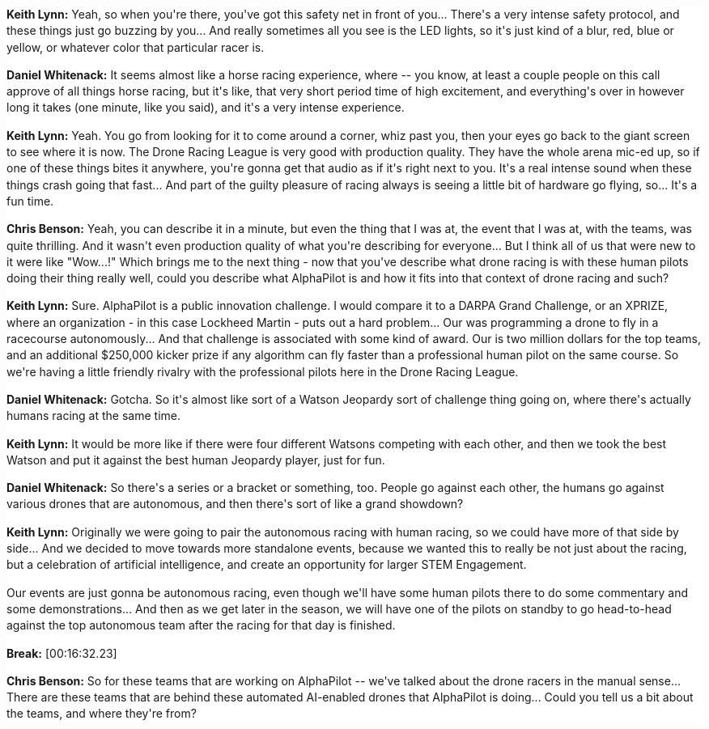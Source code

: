 **Keith Lynn:** Yeah, so when you're there, you've got this safety net in front of you... There's a very intense safety protocol, and these things just go buzzing by you... And really sometimes all you see is the LED lights, so it's just kind of a blur, red, blue or yellow, or whatever color that particular racer is.

**Daniel Whitenack:** It seems almost like a horse racing experience, where -- you know, at least a couple people on this call approve of all things horse racing, but it's like, that very short period time of high excitement, and everything's over in however long it takes (one minute, like you said), and it's a very intense experience.

**Keith Lynn:** Yeah. You go from looking for it to come around a corner, whiz past you, then your eyes go back to the giant screen to see where it is now. The Drone Racing League is very good with production quality. They have the whole arena mic-ed up, so if one of these things bites it anywhere, you're gonna get that audio as if it's right next to you. It's a real intense sound when these things crash going that fast... And part of the guilty pleasure of racing always is seeing a little bit of hardware go flying, so... It's a fun time.

**Chris Benson:** Yeah, you can describe it in a minute, but even the thing that I was at, the event that I was at, with the teams, was quite thrilling. And it wasn't even production quality of what you're describing for everyone... But I think all of us that were new to it were like "Wow...!" Which brings me to the next thing - now that you've describe what drone racing is with these human pilots doing their thing really well, could you describe what AlphaPilot is and how it fits into that context of drone racing and such?

**Keith Lynn:** Sure. AlphaPilot is a public innovation challenge. I would compare it to a DARPA Grand Challenge, or an XPRIZE, where an organization - in this case Lockheed Martin - puts out a hard problem... Our was programming a drone to fly in a racecourse autonomously... And that challenge is associated with some kind of award. Our is two million dollars for the top teams, and an additional $250,000 kicker prize if any algorithm can fly faster than a professional human pilot on the same course. So we're having a little friendly rivalry with the professional pilots here in the Drone Racing League.

**Daniel Whitenack:** Gotcha. So it's almost like sort of a Watson Jeopardy sort of challenge thing going on, where there's actually humans racing at the same time.

**Keith Lynn:** It would be more like if there were four different Watsons competing with each other, and then we took the best Watson and put it against the best human Jeopardy player, just for fun.

**Daniel Whitenack:** So there's a series or a bracket or something, too. People go against each other, the humans go against various drones that are autonomous, and then there's sort of like a grand showdown?

**Keith Lynn:** Originally we were going to pair the autonomous racing with human racing, so we could have more of that side by side... And we decided to move towards more standalone events, because we wanted this to really be not just about the racing, but a celebration of artificial intelligence, and create an opportunity for larger STEM Engagement.

Our events are just gonna be autonomous racing, even though we'll have some human pilots there to do some commentary and some demonstrations... And then as we get later in the season, we will have one of the pilots on standby to go head-to-head against the top autonomous team after the racing for that day is finished.

**Break:** \[00:16:32.23\]

**Chris Benson:** So for these teams that are working on AlphaPilot -- we've talked about the drone racers in the manual sense... There are these teams that are behind these automated AI-enabled drones that AlphaPilot is doing... Could you tell us a bit about the teams, and where they're from?
